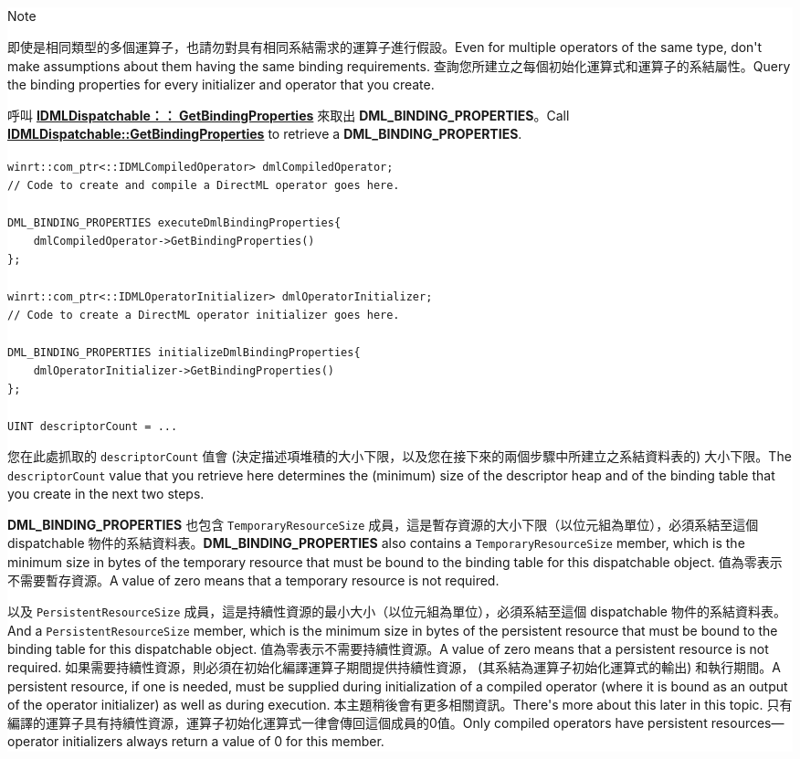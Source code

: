 > [!NOTE]
> <span data-ttu-id="33fde-124">即使是相同類型的多個運算子，也請勿對具有相同系結需求的運算子進行假設。</span><span class="sxs-lookup"><span data-stu-id="33fde-124">Even for multiple operators of the same type, don't make assumptions about them having the same binding requirements.</span></span> <span data-ttu-id="33fde-125">查詢您所建立之每個初始化運算式和運算子的系結屬性。</span><span class="sxs-lookup"><span data-stu-id="33fde-125">Query the binding properties for every initializer and operator that you create.</span></span>

<span data-ttu-id="33fde-126">呼叫 [**IDMLDispatchable：： GetBindingProperties**](/windows/desktop/api/directml/nf-directml-idmldispatchable-getbindingproperties) 來取出 **DML_BINDING_PROPERTIES**。</span><span class="sxs-lookup"><span data-stu-id="33fde-126">Call [**IDMLDispatchable::GetBindingProperties**](/windows/desktop/api/directml/nf-directml-idmldispatchable-getbindingproperties) to retrieve a **DML_BINDING_PROPERTIES**.</span></span>

```cppwinrt
winrt::com_ptr<::IDMLCompiledOperator> dmlCompiledOperator;
// Code to create and compile a DirectML operator goes here.

DML_BINDING_PROPERTIES executeDmlBindingProperties{
    dmlCompiledOperator->GetBindingProperties()
};

winrt::com_ptr<::IDMLOperatorInitializer> dmlOperatorInitializer;
// Code to create a DirectML operator initializer goes here.

DML_BINDING_PROPERTIES initializeDmlBindingProperties{
    dmlOperatorInitializer->GetBindingProperties()
};

UINT descriptorCount = ...
```

<span data-ttu-id="33fde-127">您在此處抓取的 `descriptorCount` 值會 (決定描述項堆積的大小下限，以及您在接下來的兩個步驟中所建立之系結資料表的) 大小下限。</span><span class="sxs-lookup"><span data-stu-id="33fde-127">The `descriptorCount` value that you retrieve here determines the (minimum) size of the descriptor heap and of the binding table that you create in the next two steps.</span></span>

<span data-ttu-id="33fde-128">**DML_BINDING_PROPERTIES** 也包含 `TemporaryResourceSize` 成員，這是暫存資源的大小下限（以位元組為單位），必須系結至這個 dispatchable 物件的系結資料表。</span><span class="sxs-lookup"><span data-stu-id="33fde-128">**DML_BINDING_PROPERTIES** also contains a `TemporaryResourceSize` member, which is the minimum size in bytes of the temporary resource that must be bound to the binding table for this dispatchable object.</span></span> <span data-ttu-id="33fde-129">值為零表示不需要暫存資源。</span><span class="sxs-lookup"><span data-stu-id="33fde-129">A value of zero means that a temporary resource is not required.</span></span>

<span data-ttu-id="33fde-130">以及 `PersistentResourceSize` 成員，這是持續性資源的最小大小（以位元組為單位），必須系結至這個 dispatchable 物件的系結資料表。</span><span class="sxs-lookup"><span data-stu-id="33fde-130">And a `PersistentResourceSize` member, which is the minimum size in bytes of the persistent resource that must be bound to the binding table for this dispatchable object.</span></span> <span data-ttu-id="33fde-131">值為零表示不需要持續性資源。</span><span class="sxs-lookup"><span data-stu-id="33fde-131">A value of zero means that a persistent resource is not required.</span></span> <span data-ttu-id="33fde-132">如果需要持續性資源，則必須在初始化編譯運算子期間提供持續性資源， (其系結為運算子初始化運算式的輸出) 和執行期間。</span><span class="sxs-lookup"><span data-stu-id="33fde-132">A persistent resource, if one is needed, must be supplied during initialization of a compiled operator (where it is bound as an output of the operator initializer) as well as during execution.</span></span> <span data-ttu-id="33fde-133">本主題稍後會有更多相關資訊。</span><span class="sxs-lookup"><span data-stu-id="33fde-133">There's more about this later in this topic.</span></span> <span data-ttu-id="33fde-134">只有編譯的運算子具有持續性資源，運算子初始化運算式一律會傳回這個成員的0值。</span><span class="sxs-lookup"><span data-stu-id="33fde-134">Only compiled operators have persistent resources—operator initializers always return a value of 0 for this member.</span></span>
